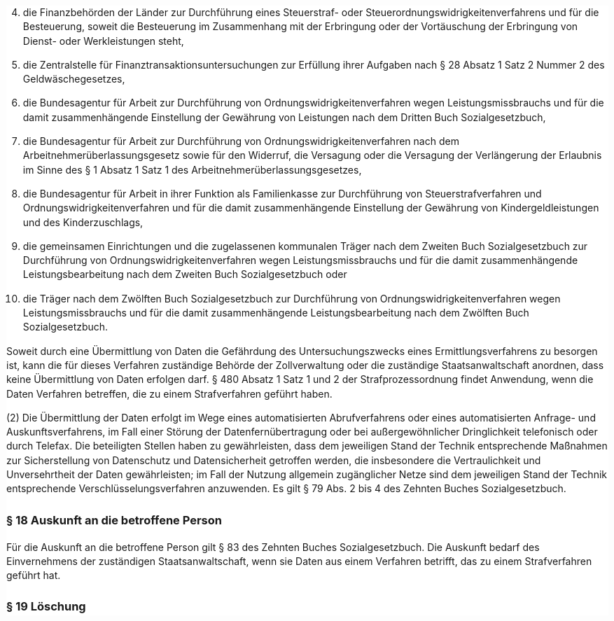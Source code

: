 
4.  die Finanzbehörden der Länder zur Durchführung eines Steuerstraf- oder Steuerordnungswidrigkeitenverfahrens und für die Besteuerung, soweit die Besteuerung im Zusammenhang mit der Erbringung oder der Vortäuschung der Erbringung von Dienst- oder Werkleistungen steht,


5.  die Zentralstelle für Finanztransaktionsuntersuchungen zur Erfüllung ihrer Aufgaben nach § 28 Absatz 1 Satz 2 Nummer 2 des Geldwäschegesetzes,


6.  die Bundesagentur für Arbeit zur Durchführung von Ordnungswidrigkeitenverfahren wegen Leistungsmissbrauchs und für die damit zusammenhängende Einstellung der Gewährung von Leistungen nach dem Dritten Buch Sozialgesetzbuch,


7.  die Bundesagentur für Arbeit zur Durchführung von Ordnungswidrigkeitenverfahren nach dem Arbeitnehmerüberlassungsgesetz sowie für den Widerruf, die Versagung oder die Versagung der Verlängerung der Erlaubnis im Sinne des § 1 Absatz 1 Satz 1 des Arbeitnehmerüberlassungsgesetzes,


8.  die Bundesagentur für Arbeit in ihrer Funktion als Familienkasse zur Durchführung von Steuerstrafverfahren und Ordnungswidrigkeitenverfahren und für die damit zusammenhängende Einstellung der Gewährung von Kindergeldleistungen und des Kinderzuschlags,


9.  die gemeinsamen Einrichtungen und die zugelassenen kommunalen Träger nach dem Zweiten Buch Sozialgesetzbuch zur Durchführung von Ordnungswidrigkeitenverfahren wegen Leistungsmissbrauchs und für die damit zusammenhängende Leistungsbearbeitung nach dem Zweiten Buch Sozialgesetzbuch oder


10. die Träger nach dem Zwölften Buch Sozialgesetzbuch zur Durchführung von Ordnungswidrigkeitenverfahren wegen Leistungsmissbrauchs und für die damit zusammenhängende Leistungsbearbeitung nach dem Zwölften Buch Sozialgesetzbuch.



Soweit durch eine Übermittlung von Daten die Gefährdung des Untersuchungszwecks eines Ermittlungsverfahrens zu besorgen ist, kann die für dieses Verfahren zuständige Behörde der Zollverwaltung oder die zuständige Staatsanwaltschaft anordnen, dass keine Übermittlung von Daten erfolgen darf. § 480 Absatz 1 Satz 1 und 2 der Strafprozessordnung findet Anwendung, wenn die Daten Verfahren betreffen, die zu einem Strafverfahren geführt haben.

(2) Die Übermittlung der Daten erfolgt im Wege eines automatisierten Abrufverfahrens oder eines automatisierten Anfrage- und Auskunftsverfahrens, im Fall einer Störung der Datenfernübertragung oder bei außergewöhnlicher Dringlichkeit telefonisch oder durch Telefax. Die beteiligten Stellen haben zu gewährleisten, dass dem jeweiligen Stand der Technik entsprechende Maßnahmen zur Sicherstellung von Datenschutz und Datensicherheit getroffen werden, die insbesondere die Vertraulichkeit und Unversehrtheit der Daten gewährleisten; im Fall der Nutzung allgemein zugänglicher Netze sind dem jeweiligen Stand der Technik entsprechende Verschlüsselungsverfahren anzuwenden. Es gilt § 79 Abs. 2 bis 4 des Zehnten Buches Sozialgesetzbuch.


### § 18 Auskunft an die betroffene Person

Für die Auskunft an die betroffene Person gilt § 83 des Zehnten Buches Sozialgesetzbuch. Die Auskunft bedarf des Einvernehmens der zuständigen Staatsanwaltschaft, wenn sie Daten aus einem Verfahren betrifft, das zu einem Strafverfahren geführt hat.


### § 19 Löschung
